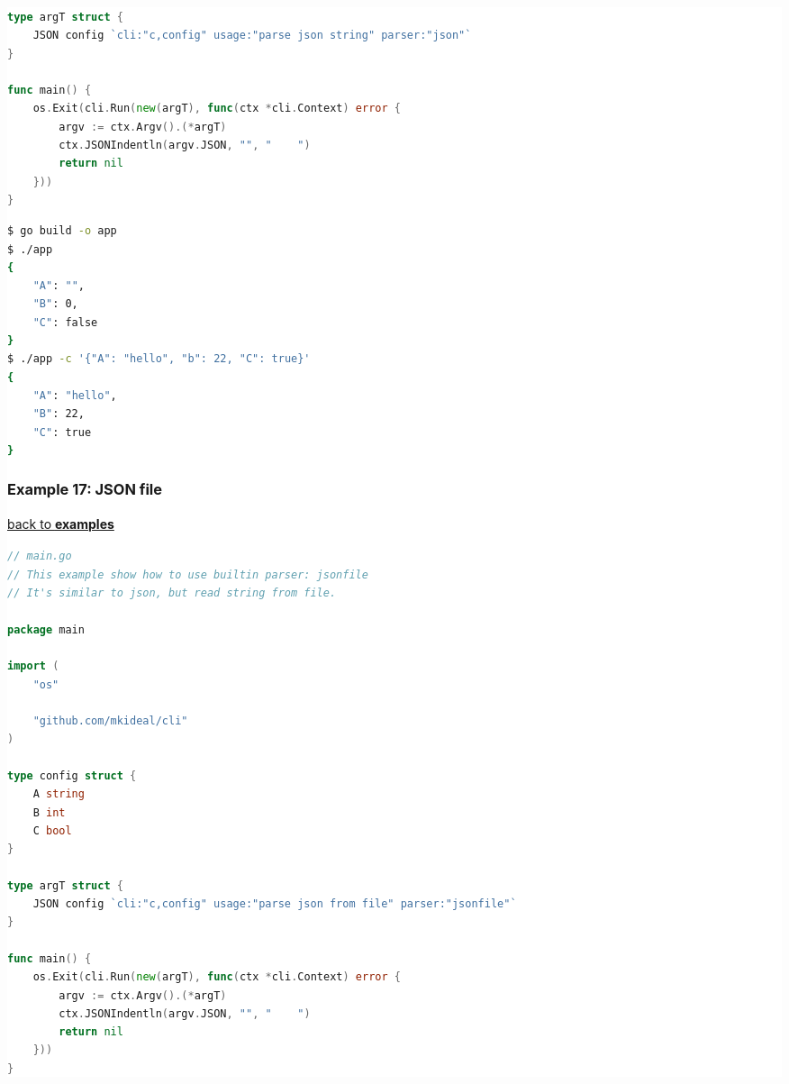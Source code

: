 ```go
type argT struct {
	JSON config `cli:"c,config" usage:"parse json string" parser:"json"`
}

func main() {
	os.Exit(cli.Run(new(argT), func(ctx *cli.Context) error {
		argv := ctx.Argv().(*argT)
		ctx.JSONIndentln(argv.JSON, "", "    ")
		return nil
	}))
}
```

```sh
$ go build -o app
$ ./app
{
    "A": "",
    "B": 0,
    "C": false
}
$ ./app -c '{"A": "hello", "b": 22, "C": true}'
{
    "A": "hello",
    "B": 22,
    "C": true
}
```

### Example 17: JSON file

[back to **examples**](#examples)

```go
// main.go
// This example show how to use builtin parser: jsonfile
// It's similar to json, but read string from file.

package main

import (
	"os"

	"github.com/mkideal/cli"
)

type config struct {
	A string
	B int
	C bool
}

type argT struct {
	JSON config `cli:"c,config" usage:"parse json from file" parser:"jsonfile"`
}

func main() {
	os.Exit(cli.Run(new(argT), func(ctx *cli.Context) error {
		argv := ctx.Argv().(*argT)
		ctx.JSONIndentln(argv.JSON, "", "    ")
		return nil
	}))
}
```
